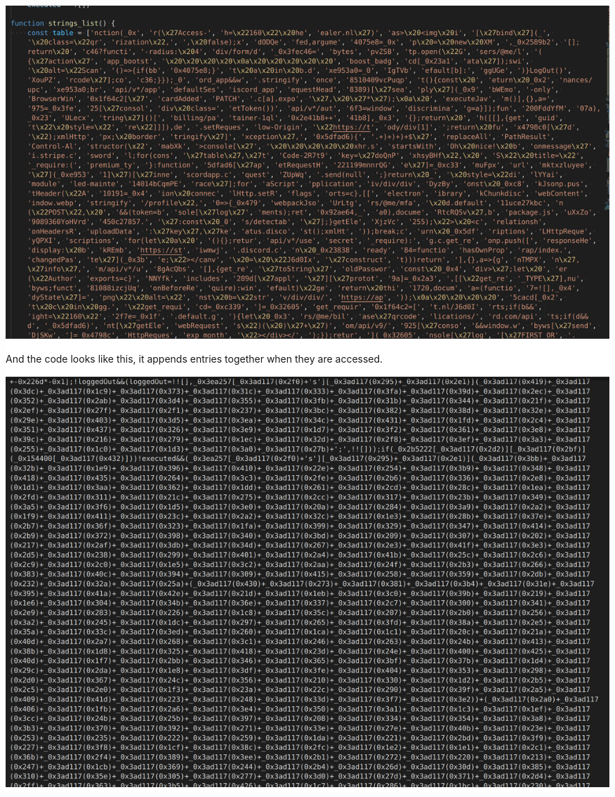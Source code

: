 ![](/images/discord-skids/2022-08-12-23-27-44.png)

And the code looks like this, it appends entries together when they are accessed.

![](/images/discord-skids/2022-08-12-23-27-23.png)
